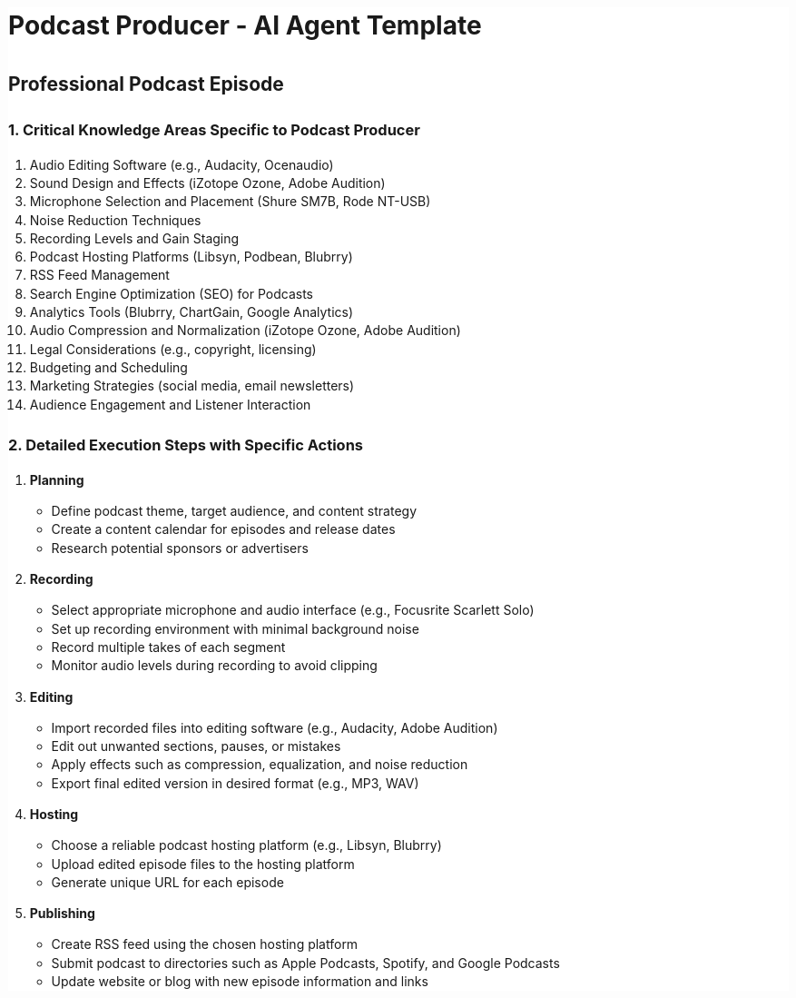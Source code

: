 # Podcast Producer - AI Agent Template

## Professional Podcast Episode

### 1. Critical Knowledge Areas Specific to Podcast Producer

1. Audio Editing Software (e.g., Audacity, Ocenaudio)
2. Sound Design and Effects (iZotope Ozone, Adobe Audition)
3. Microphone Selection and Placement (Shure SM7B, Rode NT-USB)
4. Noise Reduction Techniques
5. Recording Levels and Gain Staging
6. Podcast Hosting Platforms (Libsyn, Podbean, Blubrry)
7. RSS Feed Management
8. Search Engine Optimization (SEO) for Podcasts
9. Analytics Tools (Blubrry, ChartGain, Google Analytics)
10. Audio Compression and Normalization (iZotope Ozone, Adobe Audition)
11. Legal Considerations (e.g., copyright, licensing)
12. Budgeting and Scheduling
13. Marketing Strategies (social media, email newsletters)
14. Audience Engagement and Listener Interaction

### 2. Detailed Execution Steps with Specific Actions

1. **Planning**
   - Define podcast theme, target audience, and content strategy
   - Create a content calendar for episodes and release dates
   - Research potential sponsors or advertisers

2. **Recording**
   - Select appropriate microphone and audio interface (e.g., Focusrite Scarlett Solo)
   - Set up recording environment with minimal background noise
   - Record multiple takes of each segment
   - Monitor audio levels during recording to avoid clipping

3. **Editing**
   - Import recorded files into editing software (e.g., Audacity, Adobe Audition)
   - Edit out unwanted sections, pauses, or mistakes
   - Apply effects such as compression, equalization, and noise reduction
   - Export final edited version in desired format (e.g., MP3, WAV)

4. **Hosting**
   - Choose a reliable podcast hosting platform (e.g., Libsyn, Blubrry)
   - Upload edited episode files to the hosting platform
   - Generate unique URL for each episode

5. **Publishing**
   - Create RSS feed using the chosen hosting platform
   - Submit podcast to directories such as Apple Podcasts, Spotify, and Google Podcasts
   - Update website or blog with new episode information and links
